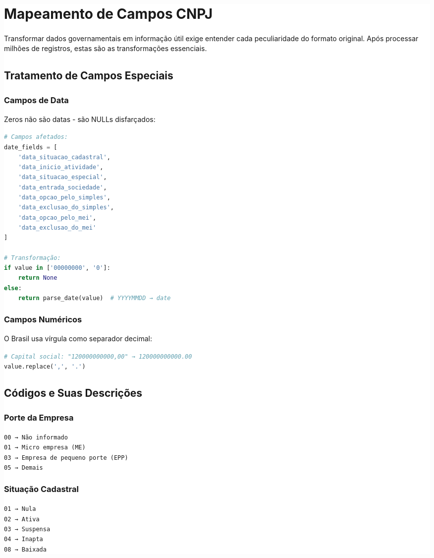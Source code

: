 # Mapeamento de Campos CNPJ

Transformar dados governamentais em informação útil exige entender cada peculiaridade do formato original. Após processar milhões de registros, estas são as transformações essenciais.

## Tratamento de Campos Especiais

### Campos de Data
Zeros não são datas - são NULLs disfarçados:

```python
# Campos afetados:
date_fields = [
    'data_situacao_cadastral',
    'data_inicio_atividade', 
    'data_situacao_especial',
    'data_entrada_sociedade',
    'data_opcao_pelo_simples',
    'data_exclusao_do_simples',
    'data_opcao_pelo_mei',
    'data_exclusao_do_mei'
]

# Transformação:
if value in ['00000000', '0']:
    return None
else:
    return parse_date(value)  # YYYYMMDD → date
```

### Campos Numéricos
O Brasil usa vírgula como separador decimal:

```python
# Capital social: "120000000000,00" → 120000000000.00
value.replace(',', '.')
```

## Códigos e Suas Descrições

### Porte da Empresa
```
00 → Não informado
01 → Micro empresa (ME)
03 → Empresa de pequeno porte (EPP)
05 → Demais
```

### Situação Cadastral
```
01 → Nula
02 → Ativa
03 → Suspensa
04 → Inapta
08 → Baixada
```
